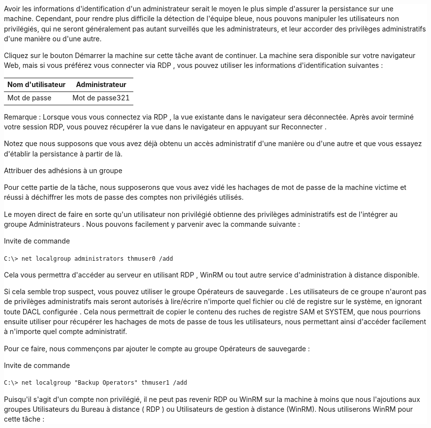 Avoir les informations d'identification d'un administrateur serait le moyen le plus simple d'assurer la persistance sur une machine. Cependant, pour rendre plus difficile la détection de l'équipe bleue, nous pouvons manipuler les utilisateurs non privilégiés, qui ne seront généralement pas autant surveillés que les administrateurs, et leur accorder des privilèges administratifs d'une manière ou d'une autre.

Cliquez sur le bouton Démarrer la machine sur cette tâche avant de continuer. La machine sera disponible sur votre navigateur Web, mais si vous préférez vous connecter via RDP , vous pouvez utiliser les informations d'identification suivantes :

| Nom d'utilisateur | Administrateur |
|-------------------|-----------------|
| Mot de passe | Mot de passe321 |

Remarque : Lorsque vous vous connectez via RDP , la vue existante dans le navigateur sera déconnectée. Après avoir terminé votre session RDP, vous pouvez récupérer la vue dans le navigateur en appuyant sur Reconnecter .

Notez que nous supposons que vous avez déjà obtenu un accès administratif d'une manière ou d'une autre et que vous essayez d'établir la persistance à partir de là.

Attribuer des adhésions à un groupe

Pour cette partie de la tâche, nous supposerons que vous avez vidé les hachages de mot de passe de la machine victime et réussi à déchiffrer les mots de passe des comptes non privilégiés utilisés.

Le moyen direct de faire en sorte qu'un utilisateur non privilégié obtienne des privilèges administratifs est de l'intégrer au groupe Administrateurs . Nous pouvons facilement y parvenir avec la commande suivante :

Invite de commande

```
C:\> net localgroup administrators thmuser0 /add
```

Cela vous permettra d'accéder au serveur en utilisant RDP , WinRM ou tout autre service d'administration à distance disponible.

Si cela semble trop suspect, vous pouvez utiliser le groupe Opérateurs de sauvegarde . Les utilisateurs de ce groupe n'auront pas de privilèges administratifs mais seront autorisés à lire/écrire n'importe quel fichier ou clé de registre sur le système, en ignorant toute DACL configurée . Cela nous permettrait de copier le contenu des ruches de registre SAM et SYSTEM, que nous pourrions ensuite utiliser pour récupérer les hachages de mots de passe de tous les utilisateurs, nous permettant ainsi d'accéder facilement à n'importe quel compte administratif.

Pour ce faire, nous commençons par ajouter le compte au groupe Opérateurs de sauvegarde :

Invite de commande

```
C:\> net localgroup "Backup Operators" thmuser1 /add
```

Puisqu'il s'agit d'un compte non privilégié, il ne peut pas revenir RDP ou WinRM sur la machine à moins que nous l'ajoutions aux groupes Utilisateurs du Bureau à distance ( RDP ) ou Utilisateurs de gestion à distance (WinRM). Nous utiliserons WinRM pour cette tâche :
